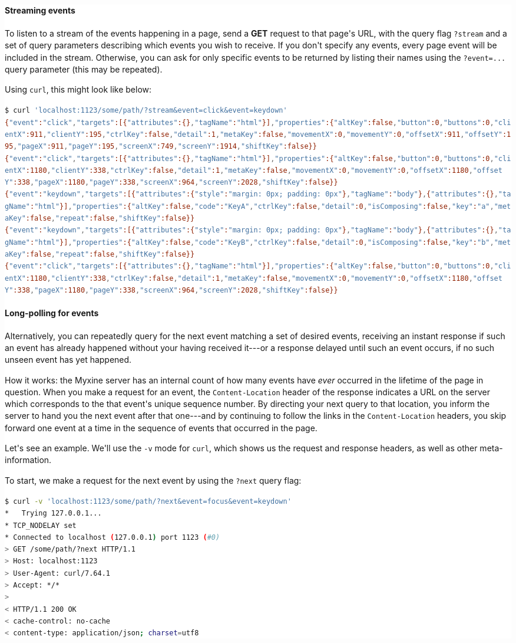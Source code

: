 #### Streaming events

To listen to a stream of the events happening in a page, send a **GET** request
to that page's URL, with the query flag `?stream` and a set of query parameters
describing which events you wish to receive. If you don't specify any events,
every page event will be included in the stream. Otherwise, you can ask for only
specific events to be returned by listing their names using the `?event=...`
query parameter (this may be repeated).

Using `curl`, this might look like below:

```bash
$ curl 'localhost:1123/some/path/?stream&event=click&event=keydown'
{"event":"click","targets":[{"attributes":{},"tagName":"html"}],"properties":{"altKey":false,"button":0,"buttons":0,"clientX":911,"clientY":195,"ctrlKey":false,"detail":1,"metaKey":false,"movementX":0,"movementY":0,"offsetX":911,"offsetY":195,"pageX":911,"pageY":195,"screenX":749,"screenY":1914,"shiftKey":false}}
{"event":"click","targets":[{"attributes":{},"tagName":"html"}],"properties":{"altKey":false,"button":0,"buttons":0,"clientX":1180,"clientY":338,"ctrlKey":false,"detail":1,"metaKey":false,"movementX":0,"movementY":0,"offsetX":1180,"offsetY":338,"pageX":1180,"pageY":338,"screenX":964,"screenY":2028,"shiftKey":false}}
{"event":"keydown","targets":[{"attributes":{"style":"margin: 0px; padding: 0px"},"tagName":"body"},{"attributes":{},"tagName":"html"}],"properties":{"altKey":false,"code":"KeyA","ctrlKey":false,"detail":0,"isComposing":false,"key":"a","metaKey":false,"repeat":false,"shiftKey":false}}
{"event":"keydown","targets":[{"attributes":{"style":"margin: 0px; padding: 0px"},"tagName":"body"},{"attributes":{},"tagName":"html"}],"properties":{"altKey":false,"code":"KeyB","ctrlKey":false,"detail":0,"isComposing":false,"key":"b","metaKey":false,"repeat":false,"shiftKey":false}}
{"event":"click","targets":[{"attributes":{},"tagName":"html"}],"properties":{"altKey":false,"button":0,"buttons":0,"clientX":1180,"clientY":338,"ctrlKey":false,"detail":1,"metaKey":false,"movementX":0,"movementY":0,"offsetX":1180,"offsetY":338,"pageX":1180,"pageY":338,"screenX":964,"screenY":2028,"shiftKey":false}}
```

#### Long-polling for events

Alternatively, you can repeatedly query for the next event matching a set of
desired events, receiving an instant response if such an event has already
happened without your having received it---or a response delayed until such an
event occurs, if no such unseen event has yet happened.

How it works: the Myxine server has an internal count of how many events have
*ever* occurred in the lifetime of the page in question. When you make a request
for an event, the `Content-Location` header of the response indicates a URL on
the server which corresponds to the that event's unique sequence number. By
directing your next query to that location, you inform the server to hand you
the next event after that one---and by continuing to follow the links in the
`Content-Location` headers, you skip forward one event at a time in the sequence
of events that occurred in the page.

Let's see an example. We'll use the `-v` mode for `curl`, which shows us the
request and response headers, as well as other meta-information.

To start, we make a request for the next event by using the `?next` query flag:

```bash
$ curl -v 'localhost:1123/some/path/?next&event=focus&event=keydown'
*   Trying 127.0.0.1...
* TCP_NODELAY set
* Connected to localhost (127.0.0.1) port 1123 (#0)
> GET /some/path/?next HTTP/1.1
> Host: localhost:1123
> User-Agent: curl/7.64.1
> Accept: */*
>
< HTTP/1.1 200 OK
< cache-control: no-cache
< content-type: application/json; charset=utf8
```